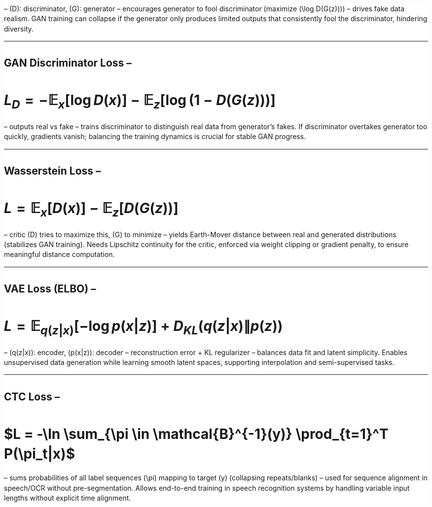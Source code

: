  – \(D\): discriminator, \(G\): generator – encourages generator to fool discriminator (maximize \(\log D(G(z))\)) – drives fake data realism. GAN training can collapse if the generator only produces limited outputs that consistently fool the discriminator, hindering diversity.

----------------------

## **GAN Discriminator Loss** –

# $` L_D = -\mathbb{E}_{x}[\log D(x)] - \mathbb{E}_{z}[\log(1 - D(G(z)))]`$

 – outputs real vs fake – trains discriminator to distinguish real data from generator’s fakes. If discriminator overtakes generator too quickly, gradients vanish; balancing the training dynamics is crucial for stable GAN progress.

----------------------

## **Wasserstein Loss** –

# $`L = \mathbb{E}_{x}[D(x)] - \mathbb{E}_{z}[D(G(z))]`$

 – critic \(D\) tries to maximize this, \(G\) to minimize – yields Earth-Mover distance between real and generated distributions (stabilizes GAN training). Needs Lipschitz continuity for the critic, enforced via weight clipping or gradient penalty, to ensure meaningful distance computation.

----------------------

## **VAE Loss (ELBO)** –

# $`L = \mathbb{E}_{q(z|x)}[-\log p(x|z)] + D_{KL}(q(z|x)\|p(z))`$

 – \(q(z|x)\): encoder, \(p(x|z)\): decoder – reconstruction error + KL regularizer – balances data fit and latent simplicity. Enables unsupervised data generation while learning smooth latent spaces, supporting interpolation and semi-supervised tasks.

----------------------

## **CTC Loss** –

# $`L = -\ln \sum_{\pi \in \mathcal{B}^{-1}(y)} \prod_{t=1}^T P(\pi_t|x)`$

 – sums probabilities of all label sequences \(\pi\) mapping to target \(y\) (collapsing repeats/blanks) – used for sequence alignment in speech/OCR without pre-segmentation. Allows end-to-end training in speech recognition systems by handling variable input lengths without explicit time alignment.


[logo]: https://github.com/rohan-paul/rohan-paul/blob/master/assets/newsletter_rohan.png
